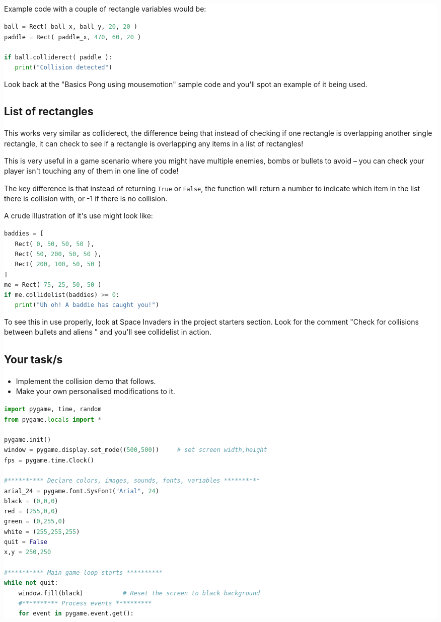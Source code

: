 Example code with a couple of rectangle variables would be:

```python
ball = Rect( ball_x, ball_y, 20, 20 )
paddle = Rect( paddle_x, 470, 60, 20 )

if ball.colliderect( paddle ):
   print("Collision detected")
```

Look back at the "Basics Pong using mousemotion" sample code and you'll spot an example of it being used.

## List of rectangles

This works very similar as colliderect, the difference being that instead of checking if one rectangle is overlapping another single rectangle, it can check to see if a rectangle is overlapping any items in a list of rectangles!

This is very useful in a game scenario where you might have multiple enemies, bombs or bullets to avoid – you can check your player isn't touching any of them in one line of code!

The key difference is that instead of returning `True` or `False`, the function will return a number to indicate which item in the list there is collision with, or -1 if there is no collision.

A crude illustration of it's use might look like:

```python
baddies = [
   Rect( 0, 50, 50, 50 ),
   Rect( 50, 200, 50, 50 ),
   Rect( 200, 100, 50, 50 )
]
me = Rect( 75, 25, 50, 50 )
if me.collidelist(baddies) >= 0:
   print("Uh oh! A baddie has caught you!")
```

To see this in use properly, look at Space Invaders in the project starters section. Look for the comment "Check for collisions between bullets and aliens " and you'll see collidelist in action.

## Your task/s

* Implement the collision demo that follows.
* Make your own personalised modifications to it.

```python
import pygame, time, random
from pygame.locals import *

pygame.init()
window = pygame.display.set_mode((500,500))     # set screen width,height
fps = pygame.time.Clock()

#********** Declare colors, images, sounds, fonts, variables **********
arial_24 = pygame.font.SysFont("Arial", 24)
black = (0,0,0)
red = (255,0,0)
green = (0,255,0)
white = (255,255,255)
quit = False
x,y = 250,250

#********** Main game loop starts **********
while not quit:
    window.fill(black)           # Reset the screen to black background
    #********** Process events **********
    for event in pygame.event.get():
```